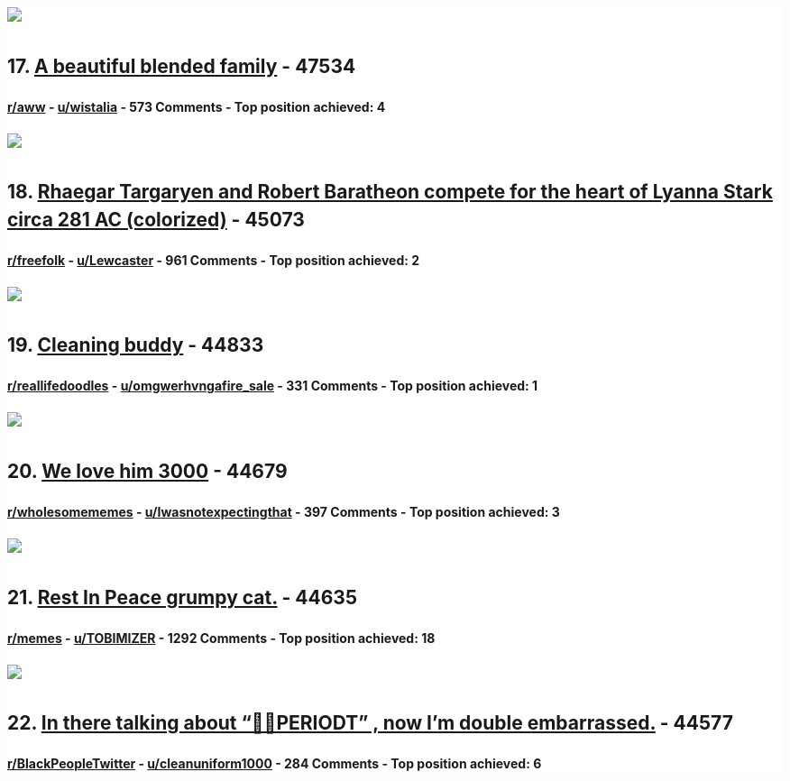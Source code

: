 <a href="https://i.redd.it/ncya13qv7ry21.jpg"><img src="https://a.thumbs.redditmedia.com/9c579OOuOfdxQmHRW7EQwEkpo4OGJgIsQM3Y1TV-ED0.jpg"></img></a>

## 17. [A beautiful blended family](http://reddit.com/r/aww/comments/bppa2q/a_beautiful_blended_family/) - 47534
#### [r/aww](http://reddit.com/r/aww) - [u/wistalia](http://reddit.com/u/wistalia) - 573 Comments - Top position achieved: 4

<a href="https://i.imgur.com/33xINv4.gifv"><img src="https://a.thumbs.redditmedia.com/vkbvFSWNcBcLxjXFjLVVNrXb7vWo3NDVZG60G4Knps4.jpg"></img></a>

## 18. [Rhaegar Targaryen and Robert Baratheon compete for the heart of Lyanna Stark circa 281 AC (colorized)](http://reddit.com/r/freefolk/comments/bprquo/rhaegar_targaryen_and_robert_baratheon_compete/) - 45073
#### [r/freefolk](http://reddit.com/r/freefolk) - [u/Lewcaster](http://reddit.com/u/Lewcaster) - 961 Comments - Top position achieved: 2

<a href="https://i.redd.it/uwxkg3ce4sy21.jpg"><img src="https://b.thumbs.redditmedia.com/NO0aAMh2MmTb4CNvbkfJEH8kUc4T1mdax-adSrvEnak.jpg"></img></a>

## 19. [Cleaning buddy](http://reddit.com/r/reallifedoodles/comments/bptnrs/cleaning_buddy/) - 44833
#### [r/reallifedoodles](http://reddit.com/r/reallifedoodles) - [u/omgwerhvngafire_sale](http://reddit.com/u/omgwerhvngafire_sale) - 331 Comments - Top position achieved: 1

<a href="https://gfycat.com/amusingwelloffcougar"><img src="https://b.thumbs.redditmedia.com/6LwgheY8DHXVON2D3DC0o_RjsJKhf1C-QQYX3gi_EXA.jpg"></img></a>

## 20. [We love him 3000](http://reddit.com/r/wholesomememes/comments/bprj17/we_love_him_3000/) - 44679
#### [r/wholesomememes](http://reddit.com/r/wholesomememes) - [u/Iwasnotexpectingthat](http://reddit.com/u/Iwasnotexpectingthat) - 397 Comments - Top position achieved: 3

<a href="https://i.redd.it/gii9nd511sy21.jpg"><img src="https://b.thumbs.redditmedia.com/dTWrMU1NBG6czDe9APEvDqcC1YSaZg9exV0DX_uYnwU.jpg"></img></a>

## 21. [Rest In Peace grumpy cat.](http://reddit.com/r/memes/comments/bps9ik/rest_in_peace_grumpy_cat/) - 44635
#### [r/memes](http://reddit.com/r/memes) - [u/TOBIMIZER](http://reddit.com/u/TOBIMIZER) - 1292 Comments - Top position achieved: 18

<a href="https://i.redd.it/wmyavrq5csy21.jpg"><img src="https://b.thumbs.redditmedia.com/zW-9pkvFVi1VANfSDc43-uYCpT7b79r_5xJv4JJqMss.jpg"></img></a>

## 22. [In there talking about “👏🏽PERIODT” , now I’m double embarrassed.](http://reddit.com/r/BlackPeopleTwitter/comments/bppso1/in_there_talking_about_periodt_now_im_double/) - 44577
#### [r/BlackPeopleTwitter](http://reddit.com/r/BlackPeopleTwitter) - [u/cleanuniform1000](http://reddit.com/u/cleanuniform1000) - 284 Comments - Top position achieved: 6
